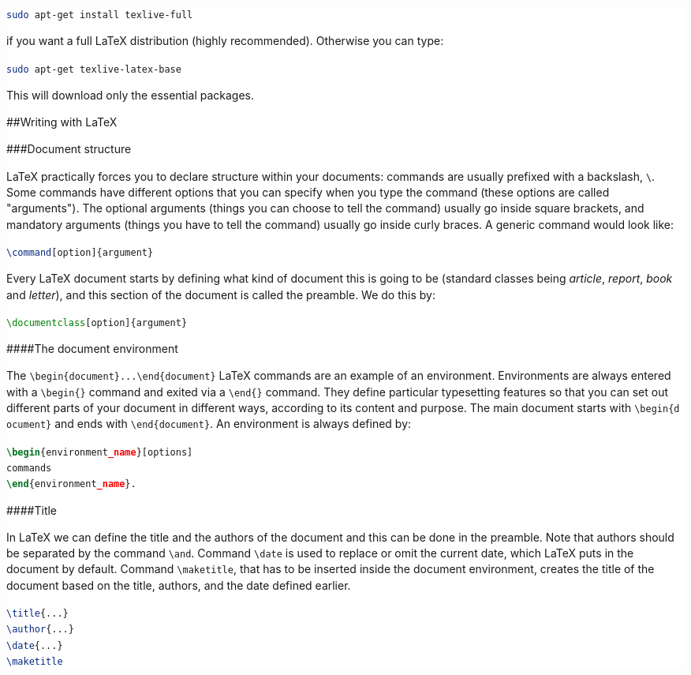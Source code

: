 ```bash
sudo apt-get install texlive-full
``` 

if you want a full LaTeX distribution (highly recommended). Otherwise you can type:

```bash
sudo apt-get texlive-latex-base
```

This will download only the essential packages.

##Writing with LaTeX

###Document structure

LaTeX practically forces you to declare structure within your documents: commands are usually prefixed with a backslash, `\`. Some commands have different options that you can specify when you type the command (these options are called "arguments"). The optional arguments (things you can choose to tell the command) usually go inside square brackets, and mandatory arguments (things you have to tell the command) usually go inside curly braces. A generic command would look like:

```tex
\command[option]{argument}
```

Every LaTeX document starts by defining what kind of document this is going to be (standard classes being *article*, *report*, *book* and *letter*), and this section of the document is called the preamble. We do this by: 

```tex
\documentclass[option]{argument}
```

####The document environment 

The `\begin{document}...\end{document}` LaTeX commands are an example of an environment. Environments are always entered with a `\begin{}` command and exited via a `\end{}` command. They define particular typesetting features so that you can set out different parts of your document in different ways, according to its content and purpose. The main document starts with `\begin{document}` and ends with `\end{document}`.
An environment is always defined by:

```tex
\begin{environment_name}[options]
commands
\end{environment_name}.
```

####Title

In LaTeX we can define the title and the authors of the document and this can be done in the preamble. Note that authors should be separated by the command `\and`. Command `\date` is used to replace or omit the current date, which LaTeX puts in the document by default. Command `\maketitle`, that has to be inserted inside the document environment, creates the title of the document based on the title, authors, and the date defined earlier.

```tex
\title{...}
\author{...} 
\date{...} 
\maketitle
```
